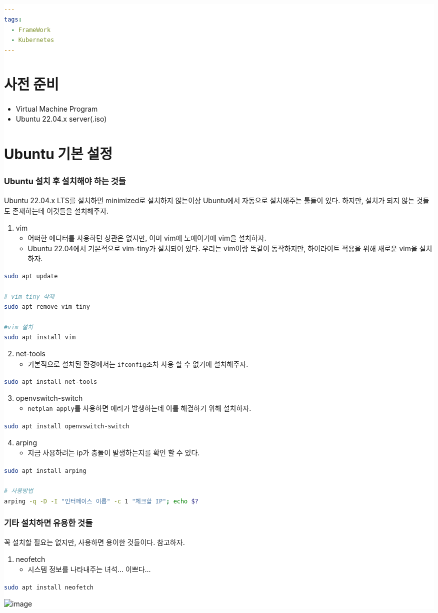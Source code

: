 ```yaml
---
tags:
  - FrameWork
  - Kubernetes
---
```

# 사전 준비
* Virtual Machine Program
* Ubuntu 22.04.x server(.iso)

# Ubuntu 기본 설정
### Ubuntu 설치 후 설치해야 하는 것들
Ubuntu 22.04.x LTS를 설치하면 minimized로 설치하지 않는이상 Ubuntu에서 자동으로 설치해주는 툴들이 있다. 하지만, 설치가 되지 않는 것들도 존재하는데 이것들을 설치해주자.
1) vim
	* 어떠한 에디터를 사용하던 상관은 없지만, 이미 vim에 노예이기에 vim을 설치하자.
	* Ubuntu 22.04에서 기본적으로 vim-tiny가 설치되어 있다. 우리는 vim이랑 똑같이 동작하지만, 하이라이트 적용을 위해 새로운 vim을 설치하자.
```bash
sudo apt update

# vim-tiny 삭제
sudo apt remove vim-tiny

#vim 설치
sudo apt install vim
```
2) net-tools
	* 기본적으로 설치된 환경에서는 `ifconfig`조차 사용 할 수 없기에 설치해주자.
```bash
sudo apt install net-tools
```
3) openvswitch-switch
	* `netplan apply`를 사용하면 에러가 발생하는데 이를 해결하기 위해 설치하자.
```bash
sudo apt install openvswitch-switch
```
4) arping
	* 지금 사용하려는 ip가 충돌이 발생하는지를 확인 할 수 있다.
```bash
sudo apt install arping

# 사용방법
arping -q -D -I "인터페이스 이름" -c 1 "체크할 IP"; echo $?
```

### 기타 설치하면 유용한 것들
꼭 설치할 필요는 없지만, 사용하면 용이한 것들이다. 참고하자.
1) neofetch
	* 시스템 정보를 나타내주는 녀석... 이쁘다...
```bash
sudo apt install neofetch
```
![image](https://prod-files-secure.s3.us-west-2.amazonaws.com/bc54e308-b555-4004-9ba3-ac0d3c344f76/4fc03d5a-d189-4a71-88b9-1b4f77c428e8/Untitled.png?X-Amz-Algorithm=AWS4-HMAC-SHA256&X-Amz-Content-Sha256=UNSIGNED-PAYLOAD&X-Amz-Credential=AKIAT73L2G45HZZMZUHI%2F20240416%2Fus-west-2%2Fs3%2Faws4_request&X-Amz-Date=20240416T091154Z&X-Amz-Expires=3600&X-Amz-Signature=408a2d39f9f7dda4ddb7b8603320fb698052892a28e79ce3015faad668b33df3&X-Amz-SignedHeaders=host&x-id=GetObject)
